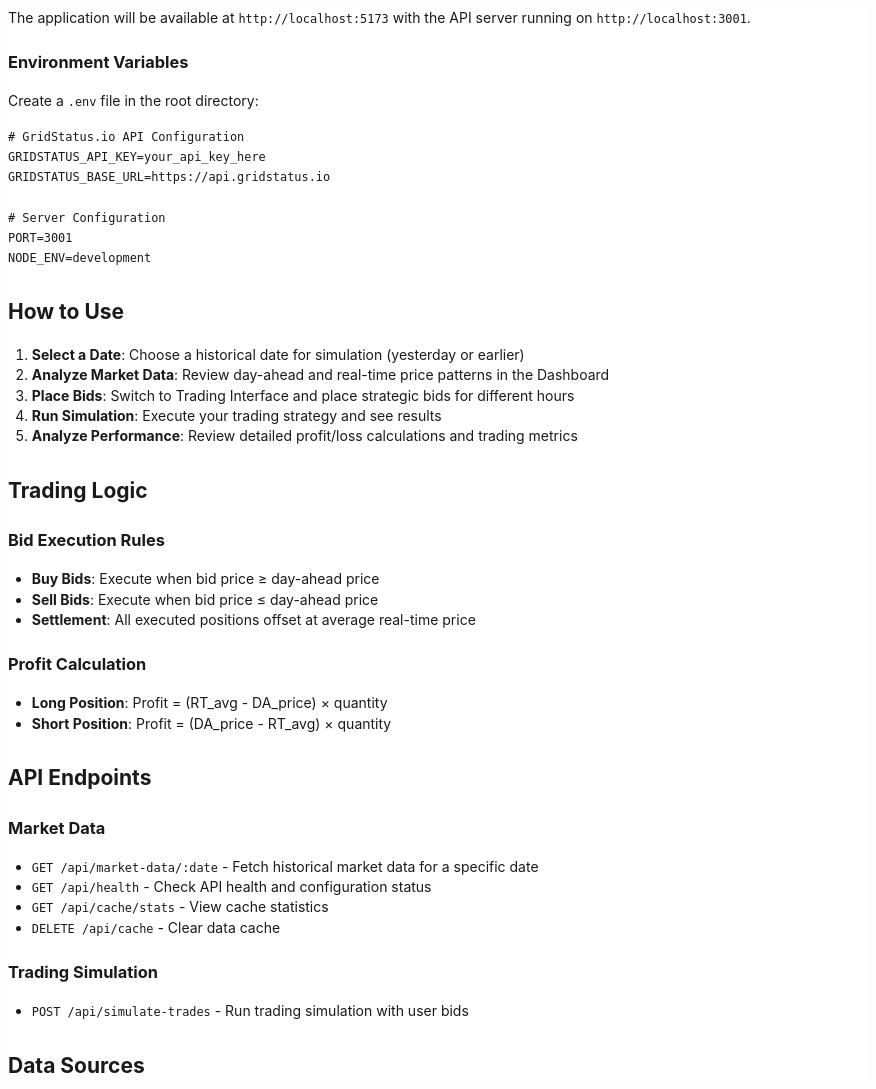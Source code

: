 The application will be available at `http://localhost:5173` with the API server running on `http://localhost:3001`.

### Environment Variables

Create a `.env` file in the root directory:

```env
# GridStatus.io API Configuration
GRIDSTATUS_API_KEY=your_api_key_here
GRIDSTATUS_BASE_URL=https://api.gridstatus.io

# Server Configuration
PORT=3001
NODE_ENV=development
```

## How to Use

1. **Select a Date**: Choose a historical date for simulation (yesterday or earlier)
2. **Analyze Market Data**: Review day-ahead and real-time price patterns in the Dashboard
3. **Place Bids**: Switch to Trading Interface and place strategic bids for different hours
4. **Run Simulation**: Execute your trading strategy and see results
5. **Analyze Performance**: Review detailed profit/loss calculations and trading metrics

## Trading Logic

### Bid Execution Rules
- **Buy Bids**: Execute when bid price ≥ day-ahead price
- **Sell Bids**: Execute when bid price ≤ day-ahead price
- **Settlement**: All executed positions offset at average real-time price

### Profit Calculation
- **Long Position**: Profit = (RT_avg - DA_price) × quantity
- **Short Position**: Profit = (DA_price - RT_avg) × quantity

## API Endpoints

### Market Data
- `GET /api/market-data/:date` - Fetch historical market data for a specific date
- `GET /api/health` - Check API health and configuration status
- `GET /api/cache/stats` - View cache statistics
- `DELETE /api/cache` - Clear data cache

### Trading Simulation
- `POST /api/simulate-trades` - Run trading simulation with user bids

## Data Sources
